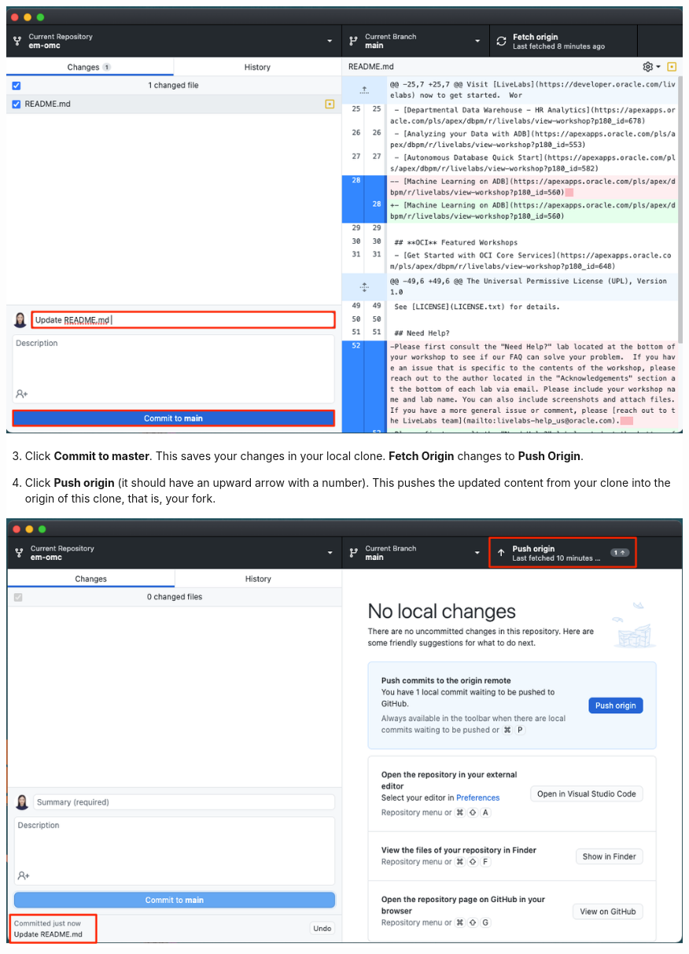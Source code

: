   ![](./images/git-hub-commit-to-master.png " ")

3. Click **Commit to master**. This saves your changes in your local clone. **Fetch Origin** changes to **Push Origin**.

4. Click **Push origin** (it should have an upward arrow with a number). This pushes the updated content from your clone into the origin of this clone, that is, your fork.

  ![](./images/git-hub-commit-push-origin.png " ")
